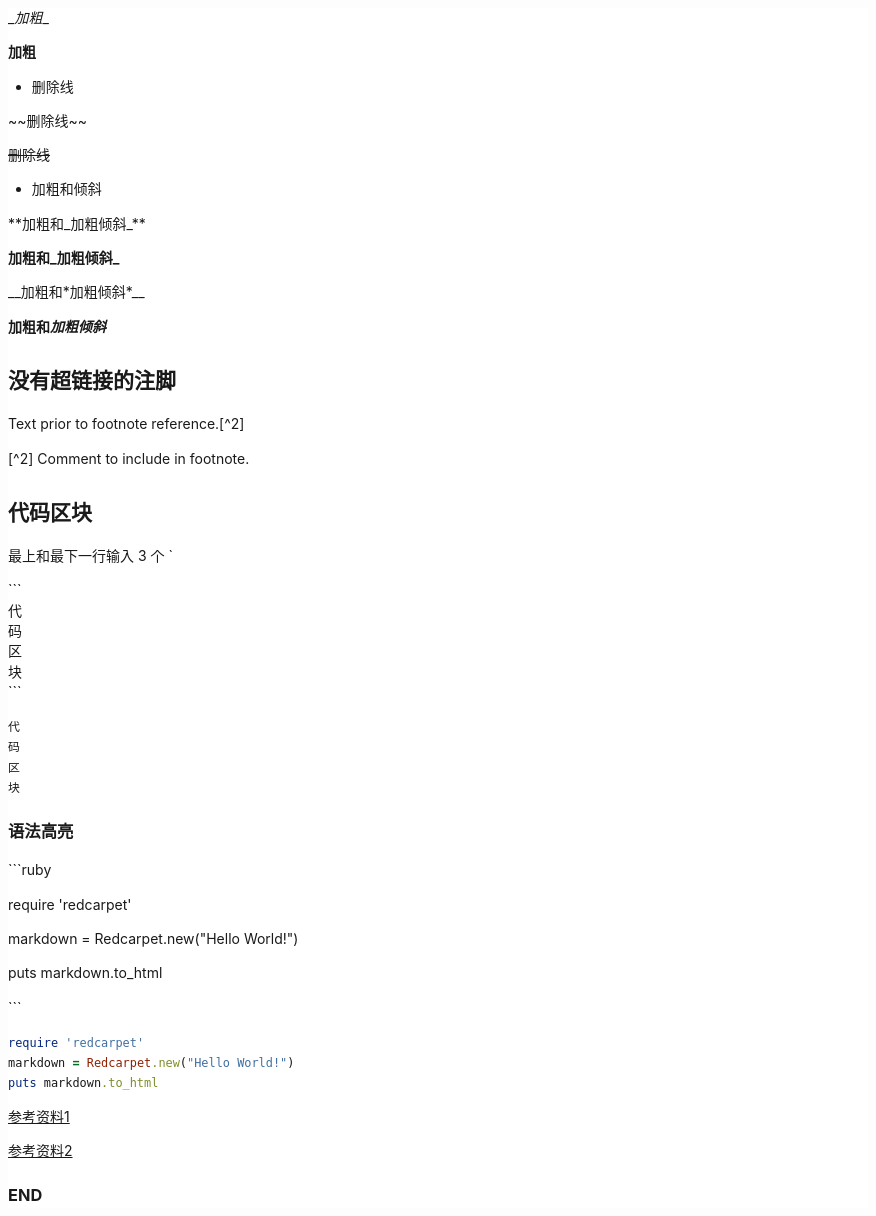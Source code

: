 \__加粗__

__加粗__

- 删除线

\~~删除线~~

~~删除线~~

- 加粗和倾斜

\*\*加粗和\_加粗倾斜_**

**加粗和_加粗倾斜_**

\_\_加粗和\*加粗倾斜*__

__加粗和*加粗倾斜*__

## 没有超链接的注脚
Text prior to footnote reference.[^2]

[^2] Comment to include in footnote.

## 代码区块
最上和最下一行输入 3 个 `

\`\`\`  
代  
码  
区  
块  
\`\`\`

```
代
码
区
块
```

### 语法高亮
\```ruby

require 'redcarpet'

markdown = Redcarpet.new("Hello World!")

puts markdown.to_html

\```

```ruby
require 'redcarpet'
markdown = Redcarpet.new("Hello World!")
puts markdown.to_html
```

[参考资料1](http://help.gitbook.com/format/markdown.html)

[参考资料2](https://help.github.com/articles/github-flavored-markdown/)

### END
